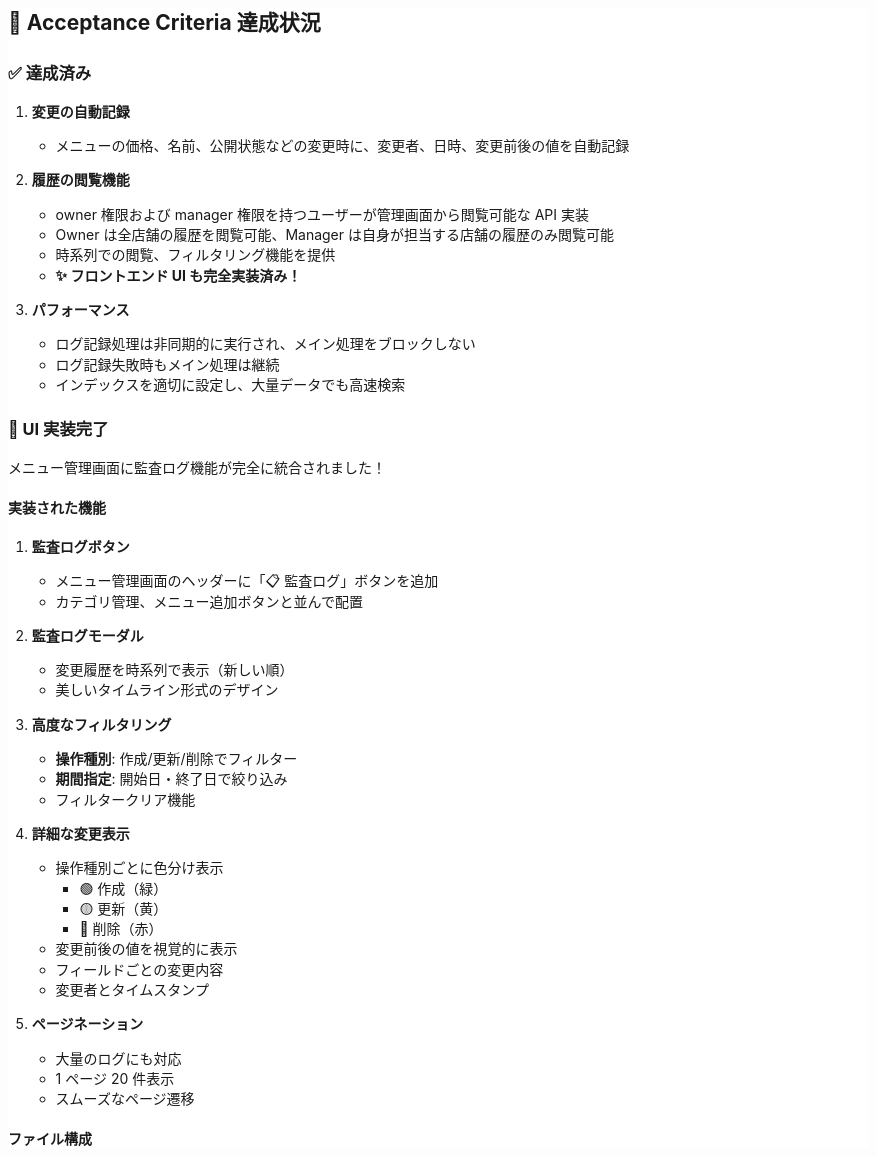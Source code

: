 ## 🎯 Acceptance Criteria 達成状況

### ✅ 達成済み

1. **変更の自動記録**
   - メニューの価格、名前、公開状態などの変更時に、変更者、日時、変更前後の値を自動記録
2. **履歴の閲覧機能**

   - owner 権限および manager 権限を持つユーザーが管理画面から閲覧可能な API 実装
   - Owner は全店舗の履歴を閲覧可能、Manager は自身が担当する店舗の履歴のみ閲覧可能
   - 時系列での閲覧、フィルタリング機能を提供
   - **✨ フロントエンド UI も完全実装済み！**

3. **パフォーマンス**
   - ログ記録処理は非同期的に実行され、メイン処理をブロックしない
   - ログ記録失敗時もメイン処理は継続
   - インデックスを適切に設定し、大量データでも高速検索

### 🎨 UI 実装完了

メニュー管理画面に監査ログ機能が完全に統合されました！

#### 実装された機能

1. **監査ログボタン**

   - メニュー管理画面のヘッダーに「📋 監査ログ」ボタンを追加
   - カテゴリ管理、メニュー追加ボタンと並んで配置

2. **監査ログモーダル**
   - 変更履歴を時系列で表示（新しい順）
   - 美しいタイムライン形式のデザイン
3. **高度なフィルタリング**

   - **操作種別**: 作成/更新/削除でフィルター
   - **期間指定**: 開始日・終了日で絞り込み
   - フィルタークリア機能

4. **詳細な変更表示**

   - 操作種別ごとに色分け表示
     - 🟢 作成（緑）
     - 🟡 更新（黄）
     - 🔴 削除（赤）
   - 変更前後の値を視覚的に表示
   - フィールドごとの変更内容
   - 変更者とタイムスタンプ

5. **ページネーション**
   - 大量のログにも対応
   - 1 ページ 20 件表示
   - スムーズなページ遷移

#### ファイル構成
